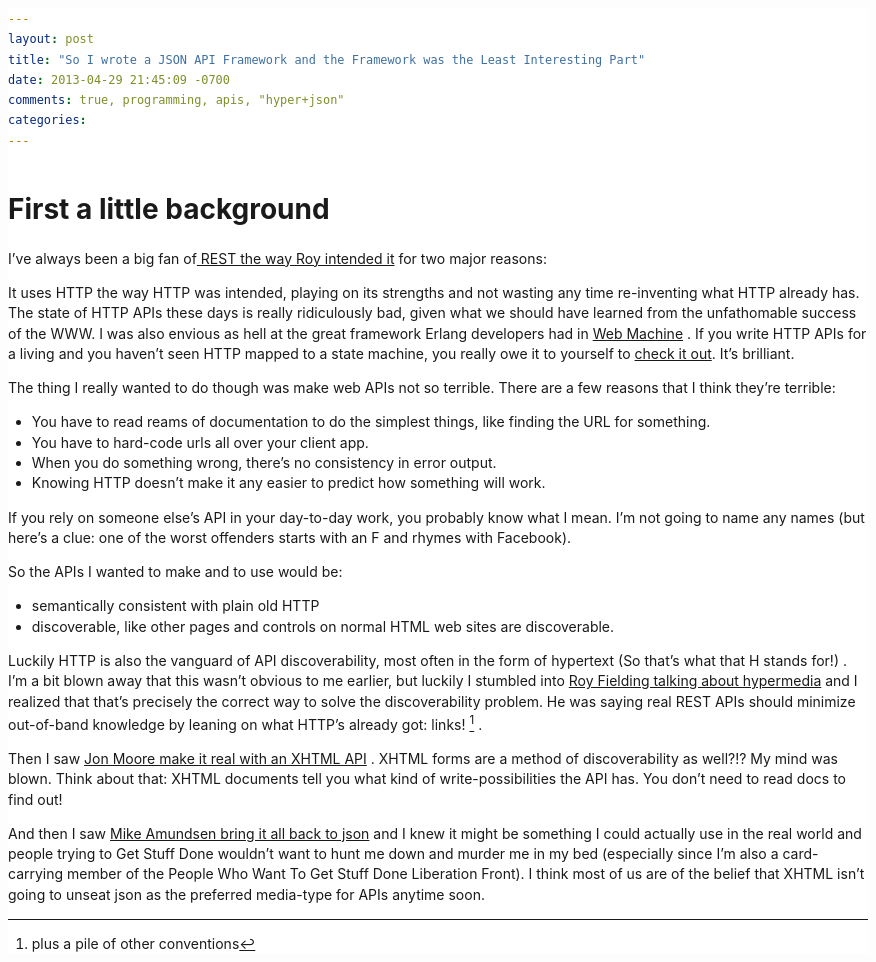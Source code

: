 ```yaml
---
layout: post
title: "So I wrote a JSON API Framework and the Framework was the Least Interesting Part"
date: 2013-04-29 21:45:09 -0700
comments: true, programming, apis, "hyper+json"
categories: 
---
```



# First a little background
I’ve always been a big fan of[ REST the way Roy intended it](http://www.ics.uci.edu/~fielding/pubs/dissertation/top.htm) for two major reasons:

It uses HTTP the way HTTP was intended, playing on its strengths and not wasting any time re-inventing what HTTP already has.
The state of HTTP APIs these days is really ridiculously bad, given what we should have learned from the unfathomable success of the WWW.
I was also envious as hell at the great framework Erlang developers had in [Web Machine](https://github.com/basho/webmachine) .  If you write HTTP APIs for a living and you haven’t seen HTTP mapped to a state machine, you really owe it to yourself to [check it out](https://github.com/basho/webmachine/wiki/Diagram).  It’s brilliant.

The thing I really wanted to do though was make web APIs not so terrible.  There are a few reasons that I think they’re terrible:

* You have to read reams of documentation to do the simplest things, like finding the URL for something.
* You have to hard-code urls all over your client app.
* When you do something wrong, there’s no consistency in error output.
* Knowing HTTP doesn’t make it any easier to predict how something will work.

If you rely on someone else’s API in your day-to-day work, you probably know what I mean.  I’m not going to name any names (but here’s a clue: one of the worst offenders starts with an F and rhymes with Facebook).

So the APIs I wanted to make and to use would be:

* semantically consistent with plain old HTTP
* discoverable, like other pages and controls on normal HTML web sites are discoverable.

Luckily HTTP is also the vanguard of API discoverability, most often in the form of hypertext (So that’s what that H stands for!) .   I’m a bit blown away that this wasn’t obvious to me earlier, but luckily I stumbled into [Roy Fielding talking about hypermedia](http://roy.gbiv.com/untangled/2008/rest-apis-must-be-hypertext-driven) and I realized that that’s precisely the correct way to solve the discoverability problem.  He was saying real REST APIs should minimize out-of-band knowledge by leaning on what HTTP’s already got: links! [^1] .

Then I saw [Jon Moore make it real with an XHTML API](http://vimeo.com/20781278) .  XHTML forms are a method of discoverability as well?!? My mind was blown.  Think about that: XHTML documents tell you what kind of write-possibilities the API has.  You don’t need to read docs to find out!

And then I saw [Mike Amundsen bring it all back to json](http://amundsen.com/media-types/collection/format/) and I knew it might be something I could actually use in the real world and people trying to Get Stuff Done wouldn’t want to hunt me down and murder me in my bed (especially since I’m also a card-carrying member of the People Who Want To Get Stuff Done Liberation Front).   I think most of us are of the belief that XHTML isn’t going to unseat json as the preferred media-type for APIs anytime soon.


[^1]: plus a pile of other conventions
[^2]: Ultimately I diverged quite a bit from Web Machine, but it was always a huge inspiration.
[^3]: Alright not everything, but a heck of a lot.  Linked documentation on my RELs would be another huge boost to discoverability.